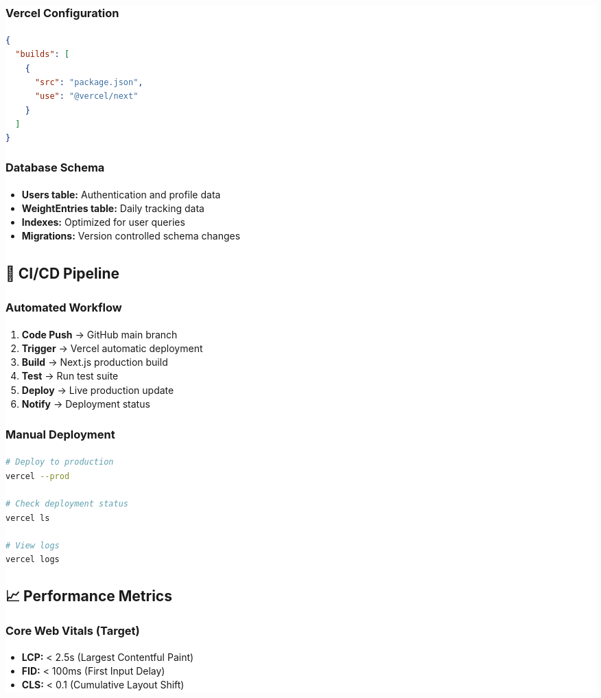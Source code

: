 ### Vercel Configuration

```json
{
  "builds": [
    {
      "src": "package.json",
      "use": "@vercel/next"
    }
  ]
}
```

### Database Schema

- **Users table:** Authentication and profile data
- **WeightEntries table:** Daily tracking data
- **Indexes:** Optimized for user queries
- **Migrations:** Version controlled schema changes

## 🔄 **CI/CD Pipeline**

### Automated Workflow

1. **Code Push** → GitHub main branch
2. **Trigger** → Vercel automatic deployment
3. **Build** → Next.js production build
4. **Test** → Run test suite
5. **Deploy** → Live production update
6. **Notify** → Deployment status

### Manual Deployment

```bash
# Deploy to production
vercel --prod

# Check deployment status
vercel ls

# View logs
vercel logs
```

## 📈 **Performance Metrics**

### Core Web Vitals (Target)

- **LCP:** < 2.5s (Largest Contentful Paint)
- **FID:** < 100ms (First Input Delay)
- **CLS:** < 0.1 (Cumulative Layout Shift)
